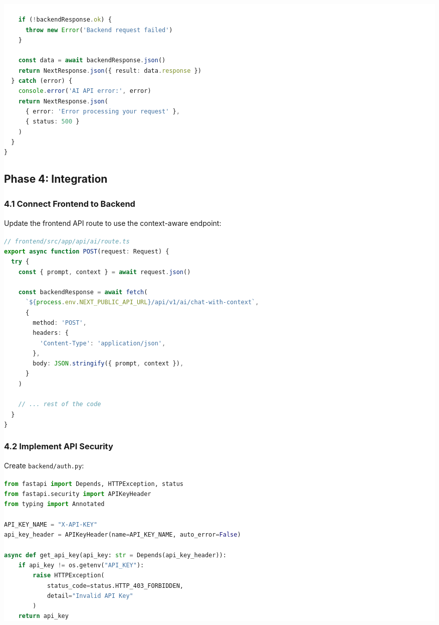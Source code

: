 ```typescript

    if (!backendResponse.ok) {
      throw new Error('Backend request failed')
    }

    const data = await backendResponse.json()
    return NextResponse.json({ result: data.response })
  } catch (error) {
    console.error('AI API error:', error)
    return NextResponse.json(
      { error: 'Error processing your request' },
      { status: 500 }
    )
  }
}
```



## Phase 4: Integration

### 4.1 Connect Frontend to Backend

Update the frontend API route to use the context-aware endpoint:

```typescript
// frontend/src/app/api/ai/route.ts
export async function POST(request: Request) {
  try {
    const { prompt, context } = await request.json()
    
    const backendResponse = await fetch(
      `${process.env.NEXT_PUBLIC_API_URL}/api/v1/ai/chat-with-context`,
      {
        method: 'POST',
        headers: {
          'Content-Type': 'application/json',
        },
        body: JSON.stringify({ prompt, context }),
      }
    )

    // ... rest of the code
  }
}
```

### 4.2 Implement API Security

Create `backend/auth.py`:
```python
from fastapi import Depends, HTTPException, status
from fastapi.security import APIKeyHeader
from typing import Annotated

API_KEY_NAME = "X-API-KEY"
api_key_header = APIKeyHeader(name=API_KEY_NAME, auto_error=False)

async def get_api_key(api_key: str = Depends(api_key_header)):
    if api_key != os.getenv("API_KEY"):
        raise HTTPException(
            status_code=status.HTTP_403_FORBIDDEN,
            detail="Invalid API Key"
        )
    return api_key
```